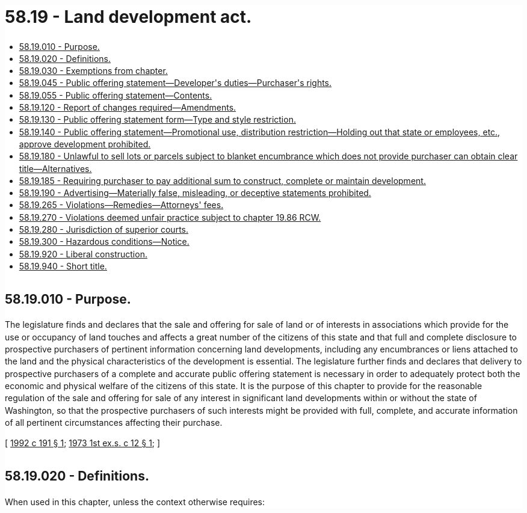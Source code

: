 # 58.19 - Land development act.
* [58.19.010 - Purpose.](#5819010---purpose)
* [58.19.020 - Definitions.](#5819020---definitions)
* [58.19.030 - Exemptions from chapter.](#5819030---exemptions-from-chapter)
* [58.19.045 - Public offering statement—Developer's duties—Purchaser's rights.](#5819045---public-offering-statementdevelopers-dutiespurchasers-rights)
* [58.19.055 - Public offering statement—Contents.](#5819055---public-offering-statementcontents)
* [58.19.120 - Report of changes required—Amendments.](#5819120---report-of-changes-requiredamendments)
* [58.19.130 - Public offering statement form—Type and style restriction.](#5819130---public-offering-statement-formtype-and-style-restriction)
* [58.19.140 - Public offering statement—Promotional use, distribution restriction—Holding out that state or employees, etc., approve development prohibited.](#5819140---public-offering-statementpromotional-use-distribution-restrictionholding-out-that-state-or-employees-etc-approve-development-prohibited)
* [58.19.180 - Unlawful to sell lots or parcels subject to blanket encumbrance which does not provide purchaser can obtain clear title—Alternatives.](#5819180---unlawful-to-sell-lots-or-parcels-subject-to-blanket-encumbrance-which-does-not-provide-purchaser-can-obtain-clear-titlealternatives)
* [58.19.185 - Requiring purchaser to pay additional sum to construct, complete or maintain development.](#5819185---requiring-purchaser-to-pay-additional-sum-to-construct-complete-or-maintain-development)
* [58.19.190 - Advertising—Materially false, misleading, or deceptive statements prohibited.](#5819190---advertisingmaterially-false-misleading-or-deceptive-statements-prohibited)
* [58.19.265 - Violations—Remedies—Attorneys' fees.](#5819265---violationsremediesattorneys-fees)
* [58.19.270 - Violations deemed unfair practice subject to chapter  19.86 RCW.](#5819270---violations-deemed-unfair-practice-subject-to-chapter--1986-rcw)
* [58.19.280 - Jurisdiction of superior courts.](#5819280---jurisdiction-of-superior-courts)
* [58.19.300 - Hazardous conditions—Notice.](#5819300---hazardous-conditionsnotice)
* [58.19.920 - Liberal construction.](#5819920---liberal-construction)
* [58.19.940 - Short title.](#5819940---short-title)
## 58.19.010 - Purpose.
The legislature finds and declares that the sale and offering for sale of land or of interests in associations which provide for the use or occupancy of land touches and affects a great number of the citizens of this state and that full and complete disclosure to prospective purchasers of pertinent information concerning land developments, including any encumbrances or liens attached to the land and the physical characteristics of the development is essential. The legislature further finds and declares that delivery to prospective purchasers of a complete and accurate public offering statement is necessary in order to adequately protect both the economic and physical welfare of the citizens of this state. It is the purpose of this chapter to provide for the reasonable regulation of the sale and offering for sale of any interest in significant land developments within or without the state of Washington, so that the prospective purchasers of such interests might be provided with full, complete, and accurate information of all pertinent circumstances affecting their purchase.

\[ [1992 c 191 § 1](http://lawfilesext.leg.wa.gov/biennium/1991-92/Pdf/Bills/Session%20Laws/House/1495-S.SL.pdf?cite=1992%20c%20191%20§%201); [1973 1st ex.s. c 12 § 1](http://leg.wa.gov/CodeReviser/documents/sessionlaw/1973ex1c12.pdf?cite=1973%201st%20ex.s.%20c%2012%20§%201); \]

## 58.19.020 - Definitions.
When used in this chapter, unless the context otherwise requires:
